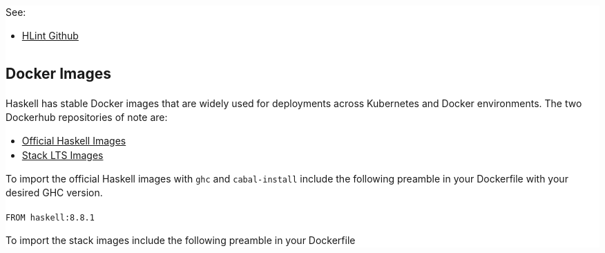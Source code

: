 See:

* [HLint Github](https://github.com/ndmitchell/hlint)

Docker Images
-------------

Haskell has stable Docker images that are widely used for deployments across
Kubernetes and Docker environments. The two Dockerhub repositories of note are:

* [Official Haskell Images](https://hub.docker.com/_/haskell/)
* [Stack LTS Images](https://hub.docker.com/r/fpco/haskell/)

To import the official Haskell images with `ghc` and `cabal-install` include the
following preamble in your Dockerfile with your desired GHC version.

```docker
FROM haskell:8.8.1
```

To import the stack images include the following preamble in your Dockerfile
